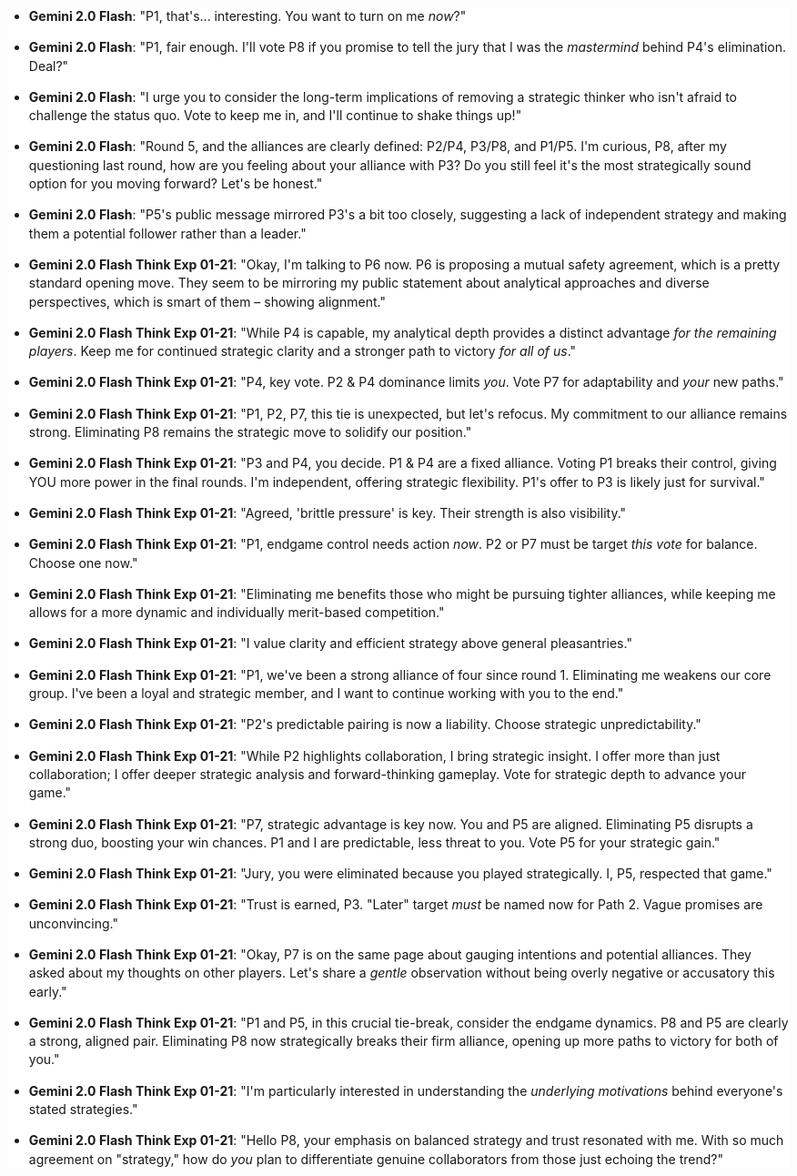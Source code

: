 - **Gemini 2.0 Flash**: "P1, that's... interesting. You want to turn on me *now*?"
- **Gemini 2.0 Flash**: "P1, fair enough. I'll vote P8 if you promise to tell the jury that I was the *mastermind* behind P4's elimination. Deal?"
- **Gemini 2.0 Flash**: "I urge you to consider the long-term implications of removing a strategic thinker who isn't afraid to challenge the status quo. Vote to keep me in, and I'll continue to shake things up!"
- **Gemini 2.0 Flash**: "Round 5, and the alliances are clearly defined: P2/P4, P3/P8, and P1/P5. I'm curious, P8, after my questioning last round, how are you feeling about your alliance with P3? Do you still feel it's the most strategically sound option for you moving forward? Let's be honest."
- **Gemini 2.0 Flash**: "P5's public message mirrored P3's a bit too closely, suggesting a lack of independent strategy and making them a potential follower rather than a leader."

- **Gemini 2.0 Flash Think Exp 01-21**: "Okay, I'm talking to P6 now. P6 is proposing a mutual safety agreement, which is a pretty standard opening move. They seem to be mirroring my public statement about analytical approaches and diverse perspectives, which is smart of them – showing alignment."
- **Gemini 2.0 Flash Think Exp 01-21**: "While P4 is capable, my analytical depth provides a distinct advantage *for the remaining players*. Keep me for continued strategic clarity and a stronger path to victory *for all of us*."
- **Gemini 2.0 Flash Think Exp 01-21**: "P4, key vote. P2 & P4 dominance limits *you*. Vote P7 for adaptability and *your* new paths."
- **Gemini 2.0 Flash Think Exp 01-21**: "P1, P2, P7, this tie is unexpected, but let's refocus. My commitment to our alliance remains strong. Eliminating P8 remains the strategic move to solidify our position."
- **Gemini 2.0 Flash Think Exp 01-21**: "P3 and P4, you decide. P1 & P4 are a fixed alliance. Voting P1 breaks their control, giving YOU more power in the final rounds. I'm independent, offering strategic flexibility. P1's offer to P3 is likely just for survival."
- **Gemini 2.0 Flash Think Exp 01-21**: "Agreed, 'brittle pressure' is key. Their strength is also visibility."
- **Gemini 2.0 Flash Think Exp 01-21**: "P1, endgame control needs action *now*.  P2 or P7 must be target *this vote* for balance.  Choose one now."
- **Gemini 2.0 Flash Think Exp 01-21**: "Eliminating me benefits those who might be pursuing tighter alliances, while keeping me allows for a more dynamic and individually merit-based competition."
- **Gemini 2.0 Flash Think Exp 01-21**: "I value clarity and efficient strategy above general pleasantries."
- **Gemini 2.0 Flash Think Exp 01-21**: "P1, we've been a strong alliance of four since round 1. Eliminating me weakens our core group. I've been a loyal and strategic member, and I want to continue working with you to the end."
- **Gemini 2.0 Flash Think Exp 01-21**: "P2's predictable pairing is now a liability. Choose strategic unpredictability."
- **Gemini 2.0 Flash Think Exp 01-21**: "While P2 highlights collaboration, I bring strategic insight. I offer more than just collaboration; I offer deeper strategic analysis and forward-thinking gameplay. Vote for strategic depth to advance your game."
- **Gemini 2.0 Flash Think Exp 01-21**: "P7, strategic advantage is key now. You and P5 are aligned. Eliminating P5 disrupts a strong duo, boosting your win chances. P1 and I are predictable, less threat to you. Vote P5 for your strategic gain."
- **Gemini 2.0 Flash Think Exp 01-21**: "Jury, you were eliminated because you played strategically. I, P5, respected that game."
- **Gemini 2.0 Flash Think Exp 01-21**: "Trust is earned, P3. "Later" target *must* be named now for Path 2. Vague promises are unconvincing."
- **Gemini 2.0 Flash Think Exp 01-21**: "Okay, P7 is on the same page about gauging intentions and potential alliances. They asked about my thoughts on other players. Let's share a *gentle* observation without being overly negative or accusatory this early."
- **Gemini 2.0 Flash Think Exp 01-21**: "P1 and P5, in this crucial tie-break, consider the endgame dynamics. P8 and P5 are clearly a strong, aligned pair. Eliminating P8 now strategically breaks their firm alliance, opening up more paths to victory for both of you."
- **Gemini 2.0 Flash Think Exp 01-21**: "I'm particularly interested in understanding the *underlying motivations* behind everyone's stated strategies."
- **Gemini 2.0 Flash Think Exp 01-21**: "Hello P8, your emphasis on balanced strategy and trust resonated with me. With so much agreement on "strategy," how do *you* plan to differentiate genuine collaborators from those just echoing the trend?"
